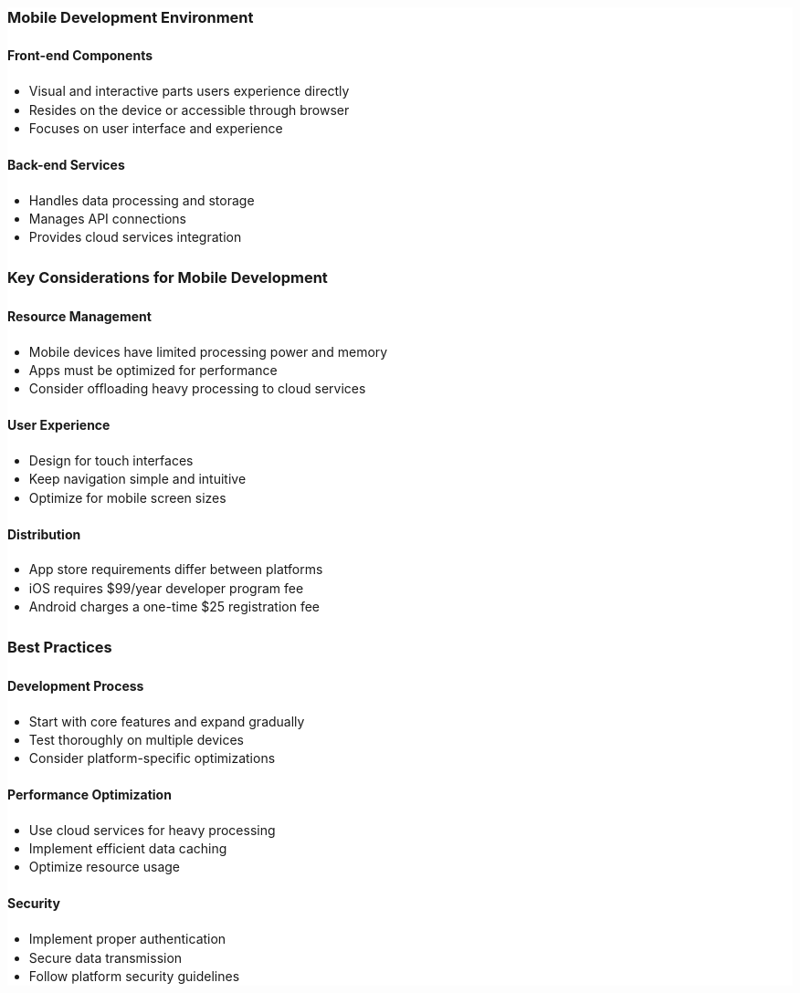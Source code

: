 ### Mobile Development Environment

#### Front-end Components

- Visual and interactive parts users experience directly
- Resides on the device or accessible through browser
- Focuses on user interface and experience

#### Back-end Services

- Handles data processing and storage
- Manages API connections
- Provides cloud services integration

### Key Considerations for Mobile Development

#### Resource Management

- Mobile devices have limited processing power and memory
- Apps must be optimized for performance
- Consider offloading heavy processing to cloud services

#### User Experience

- Design for touch interfaces
- Keep navigation simple and intuitive
- Optimize for mobile screen sizes

#### Distribution

- App store requirements differ between platforms
- iOS requires $99/year developer program fee
- Android charges a one-time $25 registration fee

### Best Practices

#### Development Process

- Start with core features and expand gradually
- Test thoroughly on multiple devices
- Consider platform-specific optimizations

#### Performance Optimization

- Use cloud services for heavy processing
- Implement efficient data caching
- Optimize resource usage

#### Security

- Implement proper authentication
- Secure data transmission
- Follow platform security guidelines
